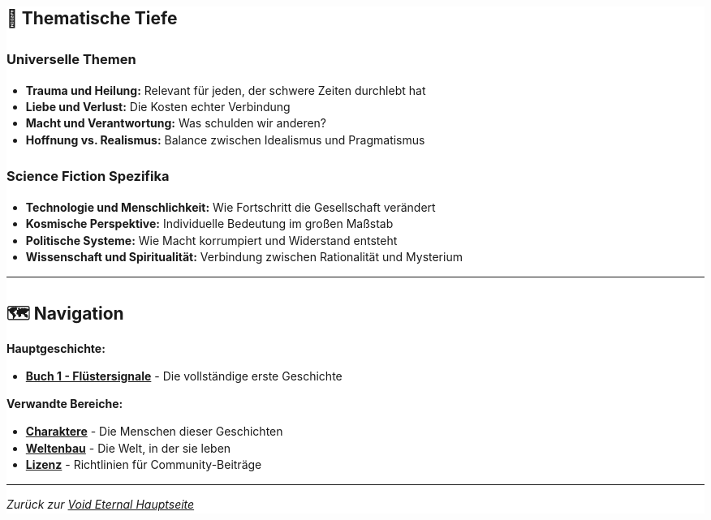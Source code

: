 ## 🌟 Thematische Tiefe

### Universelle Themen
- **Trauma und Heilung:** Relevant für jeden, der schwere Zeiten durchlebt hat
- **Liebe und Verlust:** Die Kosten echter Verbindung
- **Macht und Verantwortung:** Was schulden wir anderen?
- **Hoffnung vs. Realismus:** Balance zwischen Idealismus und Pragmatismus

### Science Fiction Spezifika
- **Technologie und Menschlichkeit:** Wie Fortschritt die Gesellschaft verändert
- **Kosmische Perspektive:** Individuelle Bedeutung im großen Maßstab
- **Politische Systeme:** Wie Macht korrumpiert und Widerstand entsteht
- **Wissenschaft und Spiritualität:** Verbindung zwischen Rationalität und Mysterium

---

## 🗺️ Navigation

**Hauptgeschichte:**
- **[Buch 1 - Flüstersignale](./stories/Buch-1-Fluestersignale.md)** - Die vollständige erste Geschichte

**Verwandte Bereiche:**
- **[Charaktere](./Void-Eternal-Characters.md)** - Die Menschen dieser Geschichten
- **[Weltenbau](./Void-Eternal-Worldbuilding.md)** - Die Welt, in der sie leben
- **[Lizenz](./Void-Eternal-License.md)** - Richtlinien für Community-Beiträge

---

*Zurück zur [Void Eternal Hauptseite](./Void-Eternal-Home.md)*